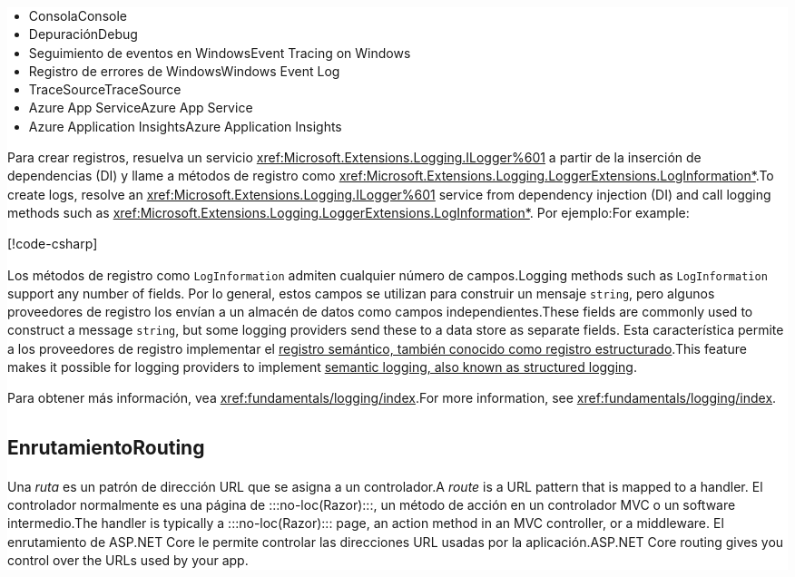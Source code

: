 * <span data-ttu-id="27a86-194">Consola</span><span class="sxs-lookup"><span data-stu-id="27a86-194">Console</span></span>
* <span data-ttu-id="27a86-195">Depuración</span><span class="sxs-lookup"><span data-stu-id="27a86-195">Debug</span></span>
* <span data-ttu-id="27a86-196">Seguimiento de eventos en Windows</span><span class="sxs-lookup"><span data-stu-id="27a86-196">Event Tracing on Windows</span></span>
* <span data-ttu-id="27a86-197">Registro de errores de Windows</span><span class="sxs-lookup"><span data-stu-id="27a86-197">Windows Event Log</span></span>
* <span data-ttu-id="27a86-198">TraceSource</span><span class="sxs-lookup"><span data-stu-id="27a86-198">TraceSource</span></span>
* <span data-ttu-id="27a86-199">Azure App Service</span><span class="sxs-lookup"><span data-stu-id="27a86-199">Azure App Service</span></span>
* <span data-ttu-id="27a86-200">Azure Application Insights</span><span class="sxs-lookup"><span data-stu-id="27a86-200">Azure Application Insights</span></span>

<span data-ttu-id="27a86-201">Para crear registros, resuelva un servicio <xref:Microsoft.Extensions.Logging.ILogger%601> a partir de la inserción de dependencias (DI) y llame a métodos de registro como <xref:Microsoft.Extensions.Logging.LoggerExtensions.LogInformation*>.</span><span class="sxs-lookup"><span data-stu-id="27a86-201">To create logs, resolve an <xref:Microsoft.Extensions.Logging.ILogger%601> service from dependency injection (DI) and call logging methods such as <xref:Microsoft.Extensions.Logging.LoggerExtensions.LogInformation*>.</span></span> <span data-ttu-id="27a86-202">Por ejemplo:</span><span class="sxs-lookup"><span data-stu-id="27a86-202">For example:</span></span>

[!code-csharp[](index/samples_snapshot/3.x/TodoController.cs?highlight=5,13,19)]

<span data-ttu-id="27a86-203">Los métodos de registro como `LogInformation` admiten cualquier número de campos.</span><span class="sxs-lookup"><span data-stu-id="27a86-203">Logging methods such as `LogInformation` support any number of fields.</span></span> <span data-ttu-id="27a86-204">Por lo general, estos campos se utilizan para construir un mensaje `string`, pero algunos proveedores de registro los envían a un almacén de datos como campos independientes.</span><span class="sxs-lookup"><span data-stu-id="27a86-204">These fields are commonly used to construct a message `string`, but some logging providers send these to a data store as separate fields.</span></span> <span data-ttu-id="27a86-205">Esta característica permite a los proveedores de registro implementar el [registro semántico, también conocido como registro estructurado](https://softwareengineering.stackexchange.com/questions/312197/benefits-of-structured-logging-vs-basic-logging).</span><span class="sxs-lookup"><span data-stu-id="27a86-205">This feature makes it possible for logging providers to implement [semantic logging, also known as structured logging](https://softwareengineering.stackexchange.com/questions/312197/benefits-of-structured-logging-vs-basic-logging).</span></span>

<span data-ttu-id="27a86-206">Para obtener más información, vea <xref:fundamentals/logging/index>.</span><span class="sxs-lookup"><span data-stu-id="27a86-206">For more information, see <xref:fundamentals/logging/index>.</span></span>

## <a name="routing"></a><span data-ttu-id="27a86-207">Enrutamiento</span><span class="sxs-lookup"><span data-stu-id="27a86-207">Routing</span></span>

<span data-ttu-id="27a86-208">Una *ruta* es un patrón de dirección URL que se asigna a un controlador.</span><span class="sxs-lookup"><span data-stu-id="27a86-208">A *route* is a URL pattern that is mapped to a handler.</span></span> <span data-ttu-id="27a86-209">El controlador normalmente es una página de :::no-loc(Razor):::, un método de acción en un controlador MVC o un software intermedio.</span><span class="sxs-lookup"><span data-stu-id="27a86-209">The handler is typically a :::no-loc(Razor)::: page, an action method in an MVC controller, or a middleware.</span></span> <span data-ttu-id="27a86-210">El enrutamiento de ASP.NET Core le permite controlar las direcciones URL usadas por la aplicación.</span><span class="sxs-lookup"><span data-stu-id="27a86-210">ASP.NET Core routing gives you control over the URLs used by your app.</span></span>
